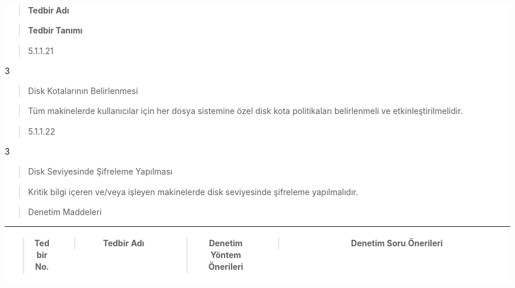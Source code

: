 </blockquote></th>
<th><blockquote>
<p><strong>Tedbir Adı</strong></p>
</blockquote></th>
<th><blockquote>
<p><strong>Tedbir Tanımı</strong></p>
</blockquote></th>
</tr>
</thead>
<tbody>
<tr class="odd">
<td><blockquote>
<p>5.1.1.21</p>
</blockquote></td>
<td>3</td>
<td><blockquote>
<p>Disk Kotalarının Belirlenmesi</p>
</blockquote></td>
<td><blockquote>
<p>Tüm makinelerde kullanıcılar için her dosya sistemine özel disk kota
politikaları belirlenmeli ve etkinleştirilmelidir.</p>
</blockquote></td>
</tr>
<tr class="even">
<td><blockquote>
<p>5.1.1.22</p>
</blockquote></td>
<td>3</td>
<td><blockquote>
<p>Disk Seviyesinde Şifreleme Yapılması</p>
</blockquote></td>
<td><blockquote>
<p>Kritik bilgi içeren ve/veya işleyen makinelerde disk seviyesinde
şifreleme yapılmalıdır.</p>
</blockquote></td>
</tr>
</tbody>
</table>

> Denetim Maddeleri

<table>
<colgroup>
<col style="width: 10%" />
<col style="width: 22%" />
<col style="width: 18%" />
<col style="width: 49%" />
</colgroup>
<thead>
<tr class="header">
<th><blockquote>
<p><strong>Tedbir No.</strong></p>
</blockquote></th>
<th><blockquote>
<p><strong>Tedbir Adı</strong></p>
</blockquote></th>
<th><blockquote>
<p><strong>Denetim Yöntem Önerileri</strong></p>
</blockquote></th>
<th><blockquote>
<p><strong>Denetim Soru Önerileri</strong></p>
</blockquote></th>
</tr>
</thead>